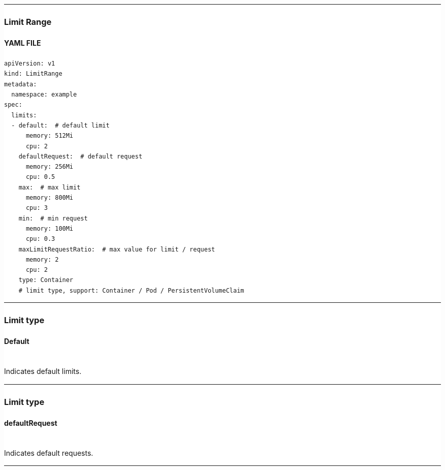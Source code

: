 
--------


### Limit Range
#### YAML FILE

```
apiVersion: v1
kind: LimitRange
metadata:
  namespace: example
spec:
  limits:
  - default:  # default limit
      memory: 512Mi
      cpu: 2
    defaultRequest:  # default request
      memory: 256Mi
      cpu: 0.5
    max:  # max limit
      memory: 800Mi
      cpu: 3
    min:  # min request
      memory: 100Mi
      cpu: 0.3
    maxLimitRequestRatio:  # max value for limit / request
      memory: 2
      cpu: 2
    type: Container
    # limit type, support: Container / Pod / PersistentVolumeClaim
```    


--------


### Limit type
#### Default
<br/>
Indicates default limits.


--------


### Limit type
#### defaultRequest
<br/>
Indicates default requests.


--------
